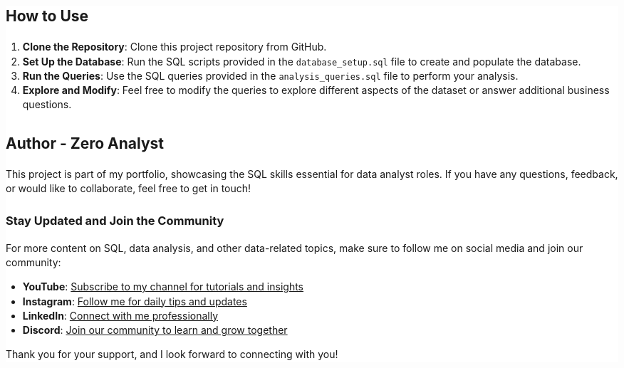 ## How to Use

1. **Clone the Repository**: Clone this project repository from GitHub.
2. **Set Up the Database**: Run the SQL scripts provided in the `database_setup.sql` file to create and populate the database.
3. **Run the Queries**: Use the SQL queries provided in the `analysis_queries.sql` file to perform your analysis.
4. **Explore and Modify**: Feel free to modify the queries to explore different aspects of the dataset or answer additional business questions.

## Author - Zero Analyst

This project is part of my portfolio, showcasing the SQL skills essential for data analyst roles. If you have any questions, feedback, or would like to collaborate, feel free to get in touch!

### Stay Updated and Join the Community

For more content on SQL, data analysis, and other data-related topics, make sure to follow me on social media and join our community:

- **YouTube**: [Subscribe to my channel for tutorials and insights](https://www.youtube.com/@zero_analyst)
- **Instagram**: [Follow me for daily tips and updates](https://www.instagram.com/zero_analyst/)
- **LinkedIn**: [Connect with me professionally](https://www.linkedin.com/in/najirr)
- **Discord**: [Join our community to learn and grow together](https://discord.gg/36h5f2Z5PK)

Thank you for your support, and I look forward to connecting with you!
